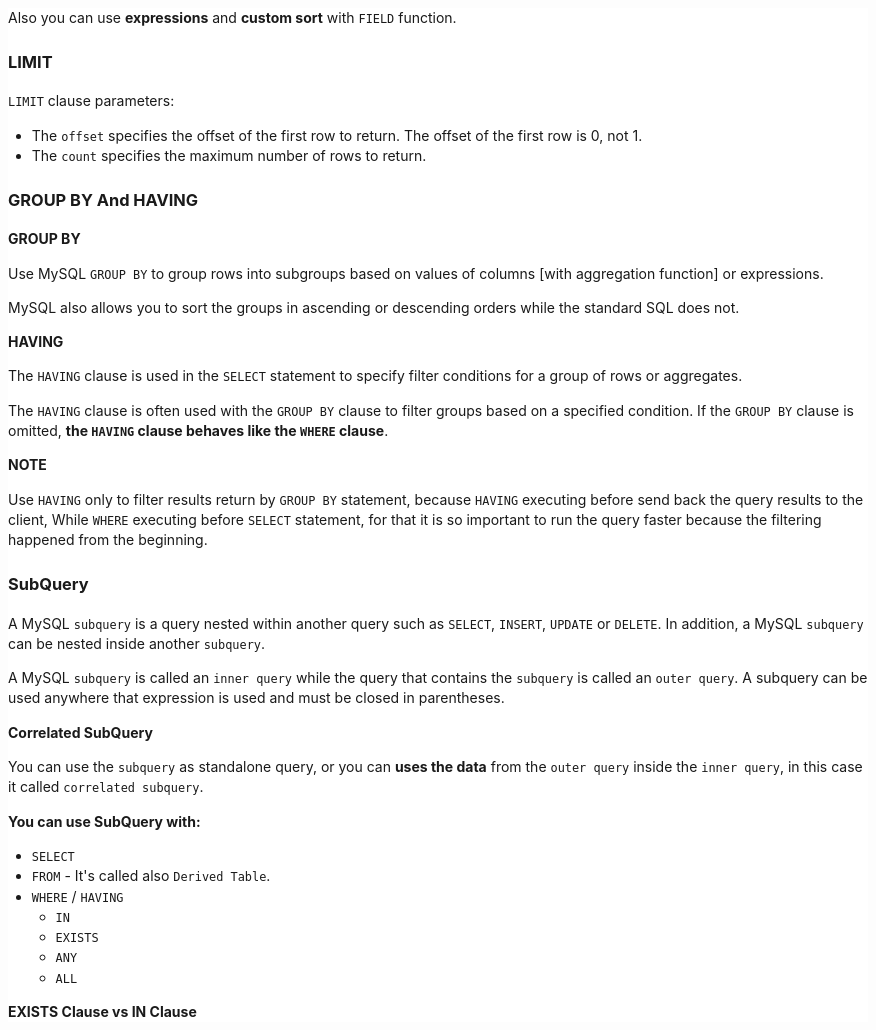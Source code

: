 Also you can use **expressions** and **custom sort** with `FIELD` function.

### LIMIT
`LIMIT` clause parameters:

* The `offset` specifies the offset of the first row to return. The offset of the first row is 0, not 1.
* The `count` specifies the maximum number of rows to return.

### GROUP BY And HAVING
**GROUP BY**

Use MySQL `GROUP BY` to group rows into subgroups based on values of columns [with aggregation function] or expressions.

MySQL also allows you to sort the groups in ascending or descending orders while the standard SQL does not.

**HAVING**

The `HAVING` clause is used in the `SELECT` statement to specify filter conditions for a group of rows or aggregates.

The `HAVING` clause is often used with the `GROUP BY` clause to filter groups based on a specified condition. If the `GROUP BY` clause is omitted, **the `HAVING` clause behaves like the `WHERE` clause**.

**NOTE**

Use `HAVING` only to filter results return by `GROUP BY` statement, because `HAVING` executing before send back the query results to the client, While `WHERE` executing before `SELECT` statement, for that it is so important to run the query faster because the filtering happened from the beginning.

### SubQuery
A MySQL `subquery` is a query nested within another query such as `SELECT`, `INSERT`, `UPDATE` or `DELETE`. In addition, a MySQL `subquery` can be nested inside another `subquery`.

A MySQL `subquery` is called an `inner query` while the query that contains the `subquery` is called an `outer query`. A subquery can be used anywhere that expression is used and must be closed in parentheses.

**Correlated SubQuery**

You can use the `subquery` as standalone query, or you can **uses the data** from the `outer query` inside the `inner query`, in this case it called `correlated subquery`.

**You can use SubQuery with:**
* `SELECT`
* `FROM` - It's called also `Derived Table`.
* `WHERE` / `HAVING`
    * `IN`
    * `EXISTS`
    * `ANY`
    * `ALL`

**EXISTS Clause vs IN Clause**

